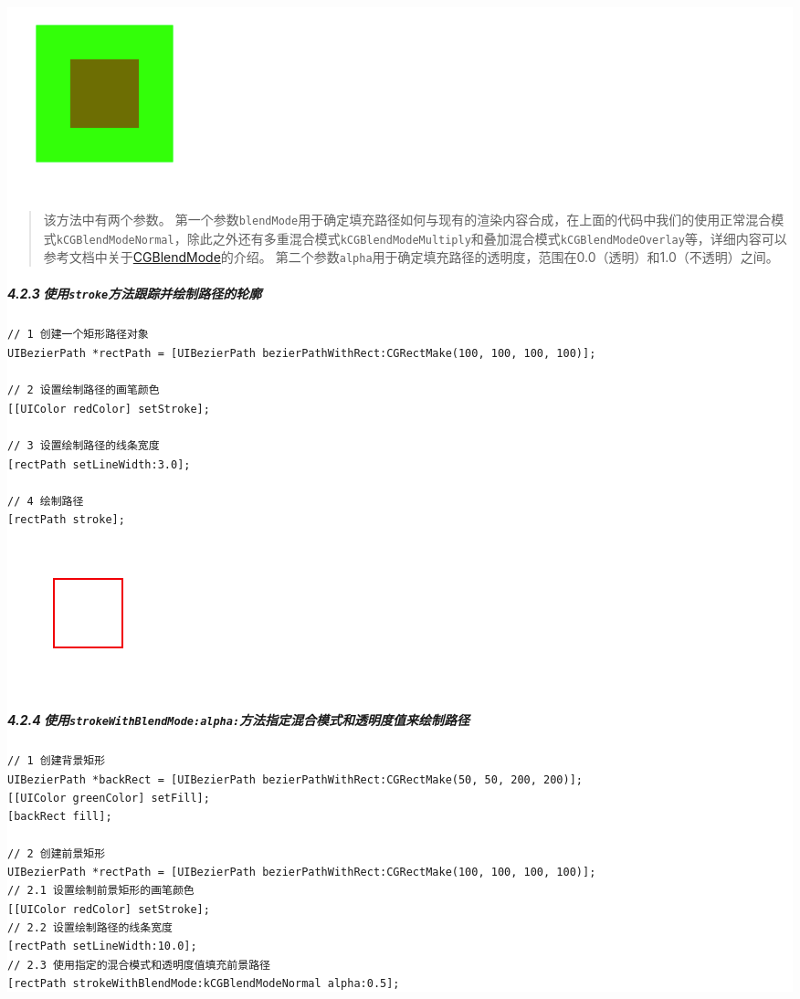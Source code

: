 ![](Images/UIBezierPathImages/fillBlend.png)

> 该方法中有两个参数。
> 第一个参数`blendMode`用于确定填充路径如何与现有的渲染内容合成，在上面的代码中我们的使用正常混合模式`kCGBlendModeNormal`，除此之外还有多重混合模式`kCGBlendModeMultiply`和叠加混合模式`kCGBlendModeOverlay`等，详细内容可以参考文档中关于[CGBlendMode](https://developer.apple.com/reference/coregraphics/cgblendmode?language=objc)的介绍。
> 第二个参数`alpha`用于确定填充路径的透明度，范围在0.0（透明）和1.0（不透明）之间。

</a>

##### 4.2.3 使用`stroke`方法跟踪并绘制路径的轮廓

```
// 1 创建一个矩形路径对象
UIBezierPath *rectPath = [UIBezierPath bezierPathWithRect:CGRectMake(100, 100, 100, 100)];
    
// 2 设置绘制路径的画笔颜色
[[UIColor redColor] setStroke];
    
// 3 设置绘制路径的线条宽度
[rectPath setLineWidth:3.0];
    
// 4 绘制路径
[rectPath stroke];
```

![](Images/UIBezierPathImages/strokePath.png)


##### 4.2.4 使用`strokeWithBlendMode:alpha:`方法指定混合模式和透明度值来绘制路径

```
// 1 创建背景矩形
UIBezierPath *backRect = [UIBezierPath bezierPathWithRect:CGRectMake(50, 50, 200, 200)];
[[UIColor greenColor] setFill];
[backRect fill];
    
// 2 创建前景矩形
UIBezierPath *rectPath = [UIBezierPath bezierPathWithRect:CGRectMake(100, 100, 100, 100)];
// 2.1 设置绘制前景矩形的画笔颜色
[[UIColor redColor] setStroke];
// 2.2 设置绘制路径的线条宽度
[rectPath setLineWidth:10.0];
// 2.3 使用指定的混合模式和透明度值填充前景路径
[rectPath strokeWithBlendMode:kCGBlendModeNormal alpha:0.5];
```
